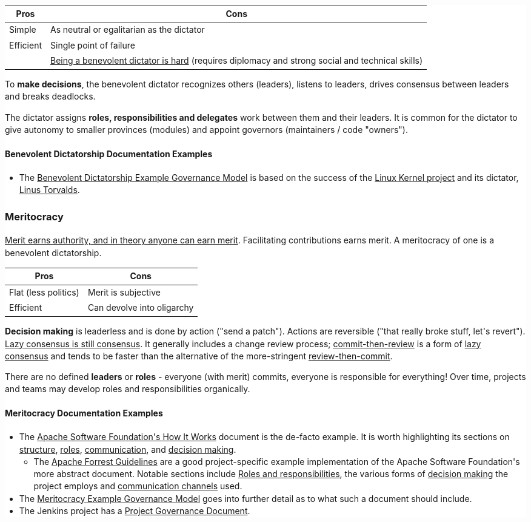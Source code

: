 |Pros|Cons|
|---|---|
|Simple|As neutral or egalitarian as the dictator|
|Efficient|Single point of failure|
||[Being a benevolent dictator is hard][good-bd] (requires diplomacy and strong social and technical skills)|

To **make decisions**, the benevolent dictator recognizes others (leaders), listens
to leaders, drives consensus between leaders and breaks deadlocks.

The dictator assigns **roles, responsibilities and delegates** work between them
and their leaders. It is common for the dictator to give autonomy to smaller provinces
(modules) and appoint governors (maintainers / code "owners").

#### Benevolent Dictatorship Documentation Examples

- The [Benevolent Dictatorship Example Governance Model][bd-example] is based on
    the success of the [Linux Kernel project][linux-kernel] and its dictator, [Linus Torvalds][linus].

### Meritocracy

[Merit earns authority, and in theory anyone can earn merit][meritocracy]. Facilitating
contributions earns merit. A meritocracy of one is a benevolent dictatorship.

|Pros|Cons|
|---|---|
|Flat (less politics)|Merit is subjective|
|Efficient|Can devolve into oligarchy|

**Decision making** is leaderless and is done by action ("send a patch"). Actions
are reversible ("that really broke stuff, let's revert"). [Lazy consensus is still
consensus][lazy-consensus]. It generally includes a change review process;
[commit-then-review][ctr] is a form of [lazy consensus][lazy-consensus] and tends
to be faster than the alternative of the more-stringent [review-then-commit][rtc].

There are no defined **leaders** or **roles** - everyone (with merit) commits,
everyone is responsible for everything! Over time, projects and teams may
develop roles and responsibilities organically.

#### Meritocracy Documentation Examples

- The [Apache Software Foundation's How It Works][asf-how-it-works] document is
    the de-facto example. It is worth highlighting its sections on
    [structure](http://www.apache.org/foundation/how-it-works.html#structure),
    [roles](http://www.apache.org/foundation/how-it-works.html#roles),
    [communication](http://www.apache.org/foundation/how-it-works.html#communication),
    and [decision
    making](http://www.apache.org/foundation/how-it-works.html#decision-making).
    - The [Apache Forrest Guidelines][forrest-guidelines] are a good
        project-specific example implementation of the Apache Software
        Foundation's more abstract document. Notable sections include [Roles and
        responsibilities](http://forrest.apache.org/guidelines.html#roles), the
        various forms of [decision
        making](http://forrest.apache.org/guidelines.html#decision) the project
        employs and [communication
        channels](http://forrest.apache.org/guidelines.html#communication) used.
- The [Meritocracy Example Governance Model][meritocracy-example] goes into
    further detail as to what such a document should include.
- The Jenkins project has a [Project Governance Document][jenkins-governance].


[os-governance-models]: https://www.slideshare.net/outercurve/2013-0508-governance-models
[os-governance-models-why]: https://www.slideshare.net/outercurve/2013-0508-governance-models/10
[os-governance-models-conflict]: https://www.slideshare.net/outercurve/2013-0508-governance-models/8
[five-keys-successful-teams]: https://rework.withgoogle.com/blog/five-keys-to-a-successful-google-team
[social-infrastructure]: https://producingoss.com/html-chunk/social-infrastructure.html
[good-bd]: https://producingoss.com/html-chunk/benevolent-dictator.html
[consensus-democracy]: https://producingoss.com/html-chunk/consensus-democracy.html
[writing-it-all-down]: https://producingoss.com/html-chunk/written-rules.html
[lazy-consensus]: https://openoffice.apache.org/docs/governance/lazyConsensus.html
[ctr]: http://www.apache.org/foundation/glossary.html#CommitThenReview
[rtc]: http://www.apache.org/foundation/glossary.html#ReviewThenCommit
[apache-voting]: http://apache.org/foundation/voting.html
[software-management]: https://www.software.ac.uk/resources/guides/software-management-plans
[meritocracy]: http://www.apache.org/foundation/how-it-works.html#meritocracy
[meritocracy-example]: http://oss-watch.ac.uk/resources/meritocraticgovernancemodel
[forrest-guidelines]: http://forrest.apache.org/guidelines.html
[asf-how-it-works]: http://www.apache.org/foundation/how-it-works.html
[bd-example]: http://oss-watch.ac.uk/resources/benevolentdictatorgovernancemodel
[linux-kernel]: http://www.kernel.org
[linus]: http://en.wikipedia.org/wiki/Linus_Torvalds
[daci]: https://inside.corp.adobe.com/content/dam/learning-and-development/documents/career/Successful-Decision-Making.pdf
[daci-playbook]: https://www.atlassian.com/team-playbook/plays/daci
[daci-template]: https://marketplace.atlassian.com/plugins/atlassian-playbook-daci-decision/cloud/overview
[daci-pdf]: https://www.atlassian.com/dam/jcr:f6b56375-3d78-496a-857e-ca47e89816ce/DACI-Decision-template.pdf
[heirarchy-network]: https://hbr.org/2011/05/two-structures-one-organizatio
[jenkins-governance]: https://jenkins.io/project/governance